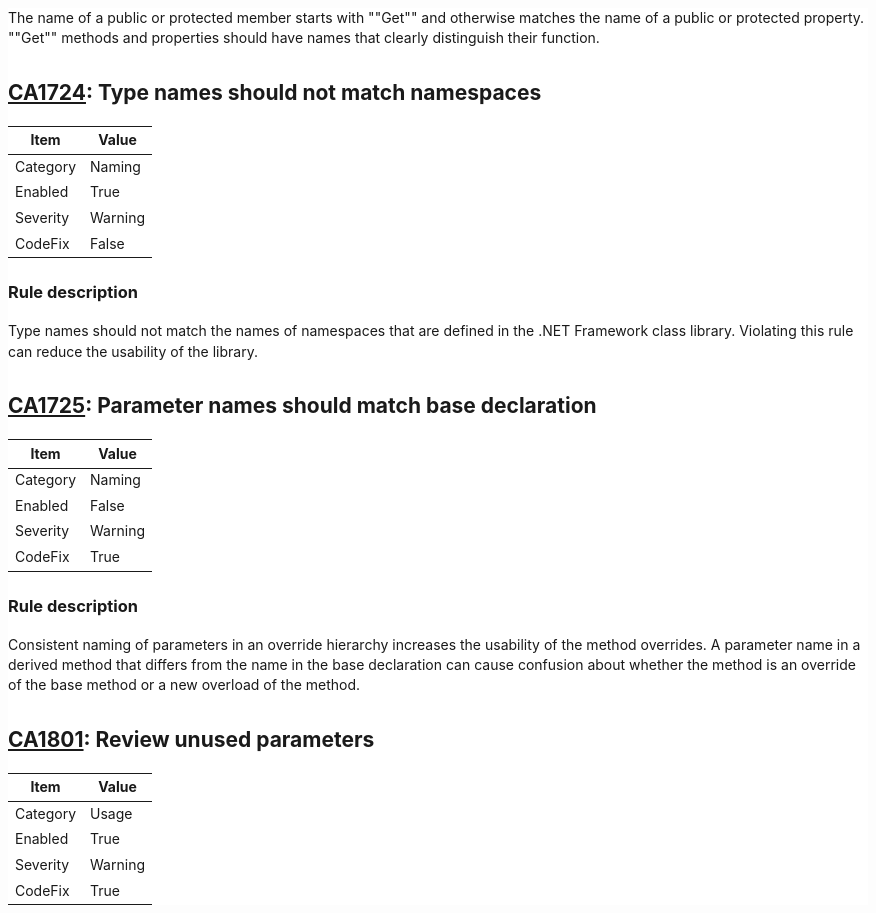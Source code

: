 The name of a public or protected member starts with ""Get"" and otherwise matches the name of a public or protected property. ""Get"" methods and properties should have names that clearly distinguish their function.

## [CA1724](https://docs.microsoft.com/visualstudio/code-quality/ca1724): Type names should not match namespaces

|Item|Value|
|-|-|
|Category|Naming|
|Enabled|True|
|Severity|Warning|
|CodeFix|False|

### Rule description

Type names should not match the names of namespaces that are defined in the .NET Framework class library. Violating this rule can reduce the usability of the library.

## [CA1725](https://docs.microsoft.com/visualstudio/code-quality/ca1725): Parameter names should match base declaration

|Item|Value|
|-|-|
|Category|Naming|
|Enabled|False|
|Severity|Warning|
|CodeFix|True|

### Rule description

Consistent naming of parameters in an override hierarchy increases the usability of the method overrides. A parameter name in a derived method that differs from the name in the base declaration can cause confusion about whether the method is an override of the base method or a new overload of the method.

## [CA1801](https://docs.microsoft.com/visualstudio/code-quality/ca1801): Review unused parameters

|Item|Value|
|-|-|
|Category|Usage|
|Enabled|True|
|Severity|Warning|
|CodeFix|True|

